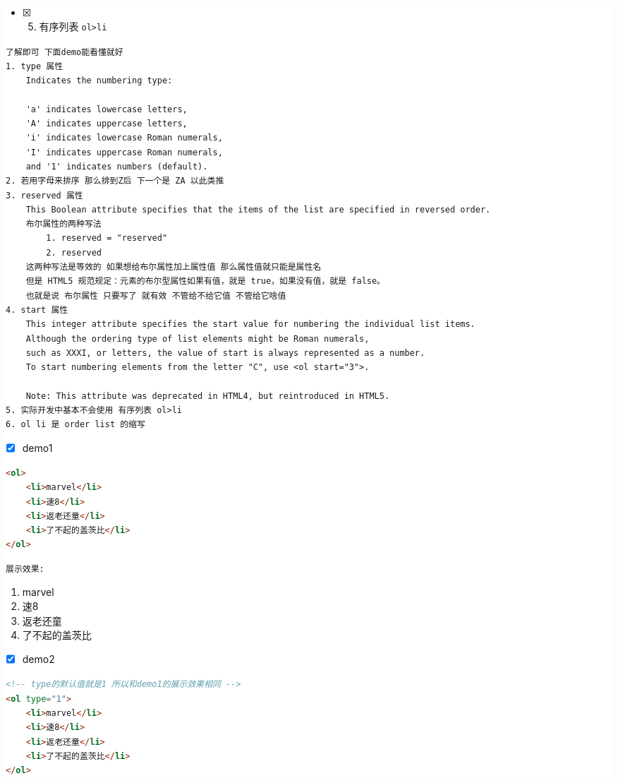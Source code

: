 - [x] 5. 有序列表 `ol>li`

```
了解即可 下面demo能看懂就好
1. type 属性
    Indicates the numbering type:

    'a' indicates lowercase letters,
    'A' indicates uppercase letters,
    'i' indicates lowercase Roman numerals,
    'I' indicates uppercase Roman numerals,
    and '1' indicates numbers (default).
2. 若用字母来排序 那么排到Z后 下一个是 ZA 以此类推
3. reserved 属性
    This Boolean attribute specifies that the items of the list are specified in reversed order.
    布尔属性的两种写法
        1. reserved = "reserved"
        2. reserved
    这两种写法是等效的 如果想给布尔属性加上属性值 那么属性值就只能是属性名
    但是 HTML5 规范规定：元素的布尔型属性如果有值，就是 true，如果没有值，就是 false。
    也就是说 布尔属性 只要写了 就有效 不管给不给它值 不管给它啥值
4. start 属性
    This integer attribute specifies the start value for numbering the individual list items.
    Although the ordering type of list elements might be Roman numerals,
    such as XXXI, or letters, the value of start is always represented as a number.
    To start numbering elements from the letter "C", use <ol start="3">.

    Note: This attribute was deprecated in HTML4, but reintroduced in HTML5.
5. 实际开发中基本不会使用 有序列表 ol>li
6. ol li 是 order list 的缩写
```

- [x] demo1

```html
<ol>
    <li>marvel</li>
    <li>速8</li>
    <li>返老还童</li>
    <li>了不起的盖茨比</li>
</ol>
```

`展示效果:`

<ol>
    <li>marvel</li>
    <li>速8</li>
    <li>返老还童</li>
    <li>了不起的盖茨比</li>
</ol>

- [x] demo2

```html
<!-- type的默认值就是1 所以和demo1的展示效果相同 -->
<ol type="1">
    <li>marvel</li>
    <li>速8</li>
    <li>返老还童</li>
    <li>了不起的盖茨比</li>
</ol>
```
